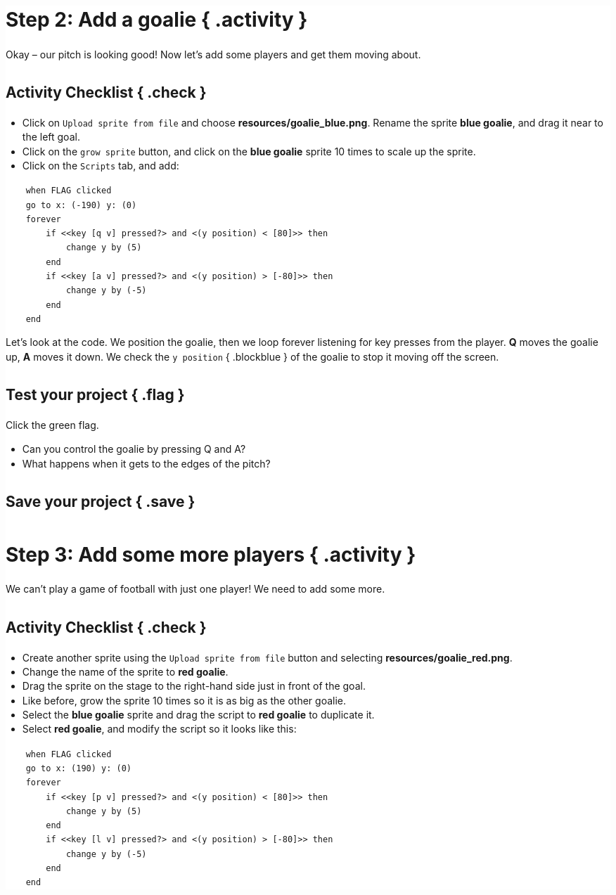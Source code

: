 # Step 2: Add a goalie { .activity }

Okay – our pitch is looking good! Now let’s add some players and get them moving about.

## Activity Checklist { .check }

+ Click on `Upload sprite from file` and choose **resources/goalie_blue.png**. Rename the sprite **blue goalie**, and drag it near to the left goal.
+ Click on the `grow sprite` button, and click on the **blue goalie** sprite 10 times to scale up the sprite.
+ Click on the `Scripts` tab, and add:
```blocks
    when FLAG clicked
    go to x: (-190) y: (0)
    forever
        if <<key [q v] pressed?> and <(y position) < [80]>> then
            change y by (5)
        end
        if <<key [a v] pressed?> and <(y position) > [-80]>> then
            change y by (-5)
        end
    end
```
  Let’s look at the code.  We position the goalie, then we loop forever listening for key presses from the player. **Q** moves the goalie up, **A** moves it down. We check the `y position` { .blockblue } of the goalie to stop it moving off the screen.

## Test your project { .flag }

Click the green flag.

+ Can you control the goalie by pressing Q and A?
+ What happens when it gets to the edges of the pitch?

## Save your project { .save }

# Step 3: Add some more players { .activity }

We can’t play a game of football with just one player! We need to add some more.

## Activity Checklist { .check }

+ Create another sprite using the `Upload sprite from file` button and selecting **resources/goalie_red.png**.
+ Change the name of the sprite to **red goalie**.
+ Drag the sprite on the stage to the right-hand side just in front of the goal.
+ Like before, grow the sprite 10 times so it is as big as the other goalie.
+ Select the **blue goalie** sprite and drag the script to **red goalie** to duplicate it.
+ Select **red goalie**, and modify the script so it looks like this:
```blocks
    when FLAG clicked
    go to x: (190) y: (0)
    forever
        if <<key [p v] pressed?> and <(y position) < [80]>> then
            change y by (5)
        end
        if <<key [l v] pressed?> and <(y position) > [-80]>> then
            change y by (-5)
        end
    end
```